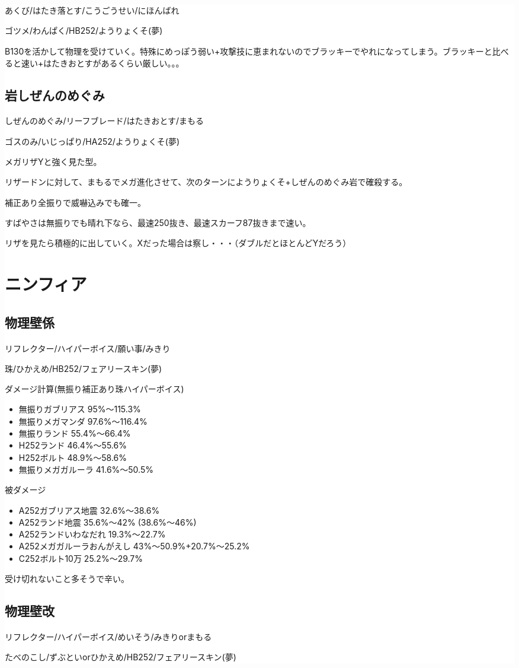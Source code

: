 あくび/はたき落とす/こうごうせい/にほんばれ

ゴツメ/わんぱく/HB252/ようりょくそ(夢)

B130を活かして物理を受けていく。特殊にめっぽう弱い+攻撃技に恵まれないのでブラッキーでやれになってしまう。ブラッキーと比べると速い+はたきおとすがあるくらい厳しい。。。

## 岩しぜんのめぐみ

しぜんのめぐみ/リーフブレード/はたきおとす/まもる

ゴスのみ/いじっぱり/HA252/ようりょくそ(夢)

メガリザYと強く見た型。

リザードンに対して、まもるでメガ進化させて、次のターンにようりょくそ+しぜんのめぐみ岩で確殺する。

補正あり全振りで威嚇込みでも確一。

すばやさは無振りでも晴れ下なら、最速250抜き、最速スカーフ87抜きまで速い。

リザを見たら積極的に出していく。Xだった場合は察し・・・（ダブルだとほとんどYだろう）



# ニンフィア

## 物理壁係

リフレクター/ハイパーボイス/願い事/みきり

珠/ひかえめ/HB252/フェアリースキン(夢)

ダメージ計算(無振り補正あり珠ハイパーボイス)

- 無振りガブリアス 95%～115.3%
- 無振りメガマンダ 97.6%～116.4%
- 無振りランド 55.4%～66.4%
- H252ランド 46.4%～55.6%
- H252ボルト 48.9%～58.6%
- 無振りメガガルーラ 41.6%～50.5%

被ダメージ

- A252ガブリアス地震 32.6%～38.6%
- A252ランド地震 35.6%～42% (38.6%～46%)
- A252ランドいわなだれ 19.3%～22.7%
- A252メガガルーラおんがえし 43%～50.9%+20.7%～25.2%
- C252ボルト10万 25.2%～29.7%

受け切れないこと多そうで辛い。

## 物理壁改

リフレクター/ハイパーボイス/めいそう/みきりorまもる

たべのこし/ずぶといorひかえめ/HB252/フェアリースキン(夢)
